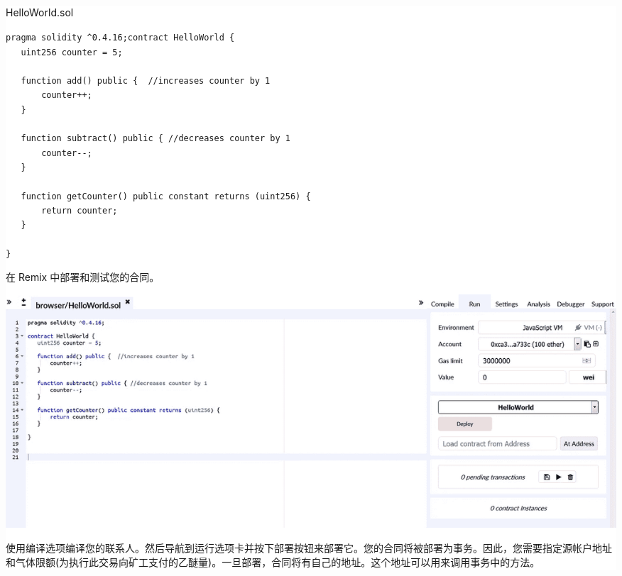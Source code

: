 HelloWorld.sol

```
pragma solidity ^0.4.16;contract HelloWorld {
   uint256 counter = 5;

   function add() public {  //increases counter by 1
       counter++;
   }

   function subtract() public { //decreases counter by 1
       counter--;
   }

   function getCounter() public constant returns (uint256) {
       return counter;
   } 

}
```

在 Remix 中部署和测试您的合同。

![](img/e1c78f614f79b4e3efedfca3d43d90df.png)

使用编译选项编译您的联系人。然后导航到运行选项卡并按下部署按钮来部署它。您的合同将被部署为事务。因此，您需要指定源帐户地址和气体限额(为执行此交易向矿工支付的乙醚量)。一旦部署，合同将有自己的地址。这个地址可以用来调用事务中的方法。
